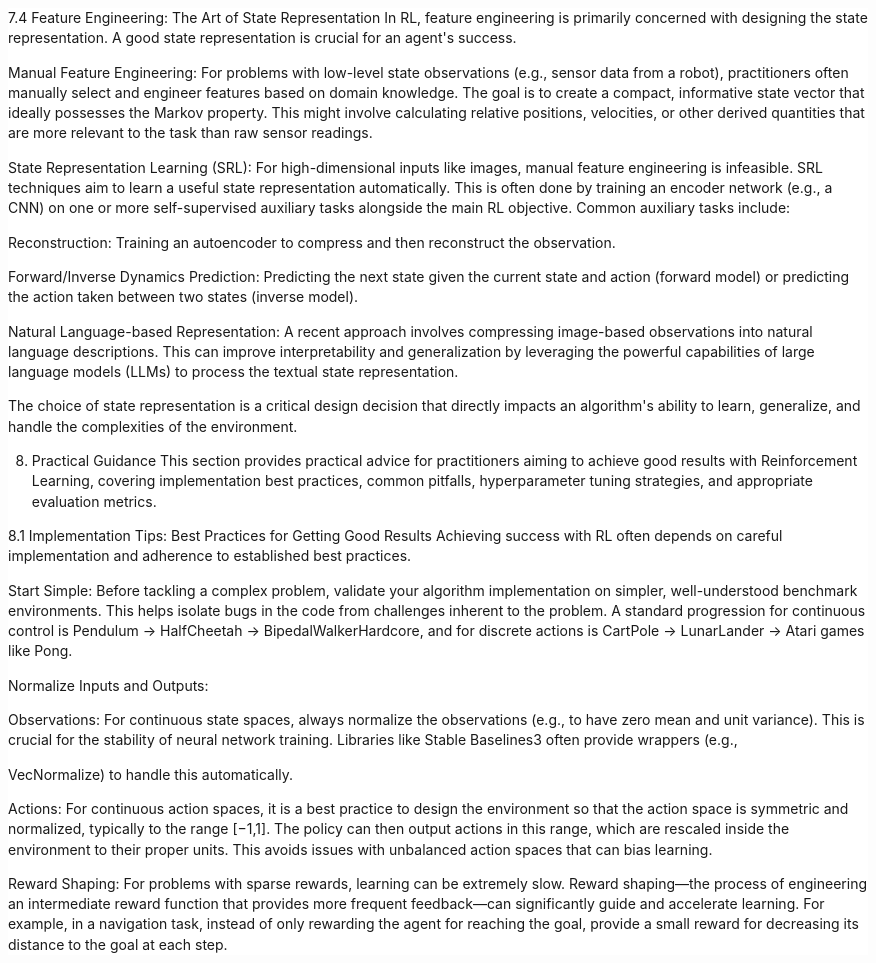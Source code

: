7.4 Feature Engineering: The Art of State Representation
In RL, feature engineering is primarily concerned with designing the state representation. A good state representation is crucial for an agent's success.

Manual Feature Engineering: For problems with low-level state observations (e.g., sensor data from a robot), practitioners often manually select and engineer features based on domain knowledge. The goal is to create a compact, informative state vector that ideally possesses the Markov property. This might involve calculating relative positions, velocities, or other derived quantities that are more relevant to the task than raw sensor readings.

State Representation Learning (SRL): For high-dimensional inputs like images, manual feature engineering is infeasible. SRL techniques aim to learn a useful state representation automatically. This is often done by training an encoder network (e.g., a CNN) on one or more self-supervised auxiliary tasks alongside the main RL objective. Common auxiliary tasks include:

Reconstruction: Training an autoencoder to compress and then reconstruct the observation.

Forward/Inverse Dynamics Prediction: Predicting the next state given the current state and action (forward model) or predicting the action taken between two states (inverse model).

Natural Language-based Representation: A recent approach involves compressing image-based observations into natural language descriptions. This can improve interpretability and generalization by leveraging the powerful capabilities of large language models (LLMs) to process the textual state representation.

The choice of state representation is a critical design decision that directly impacts an algorithm's ability to learn, generalize, and handle the complexities of the environment.

8. Practical Guidance
This section provides practical advice for practitioners aiming to achieve good results with Reinforcement Learning, covering implementation best practices, common pitfalls, hyperparameter tuning strategies, and appropriate evaluation metrics.

8.1 Implementation Tips: Best Practices for Getting Good Results
Achieving success with RL often depends on careful implementation and adherence to established best practices.

Start Simple: Before tackling a complex problem, validate your algorithm implementation on simpler, well-understood benchmark environments. This helps isolate bugs in the code from challenges inherent to the problem. A standard progression for continuous control is Pendulum -> HalfCheetah -> BipedalWalkerHardcore, and for discrete actions is CartPole -> LunarLander -> Atari games like Pong.

Normalize Inputs and Outputs:

Observations: For continuous state spaces, always normalize the observations (e.g., to have zero mean and unit variance). This is crucial for the stability of neural network training. Libraries like Stable Baselines3 often provide wrappers (e.g., 

VecNormalize) to handle this automatically.

Actions: For continuous action spaces, it is a best practice to design the environment so that the action space is symmetric and normalized, typically to the range [−1,1]. The policy can then output actions in this range, which are rescaled inside the environment to their proper units. This avoids issues with unbalanced action spaces that can bias learning.

Reward Shaping: For problems with sparse rewards, learning can be extremely slow. Reward shaping—the process of engineering an intermediate reward function that provides more frequent feedback—can significantly guide and accelerate learning. For example, in a navigation task, instead of only rewarding the agent for reaching the goal, provide a small reward for decreasing its distance to the goal at each step.
